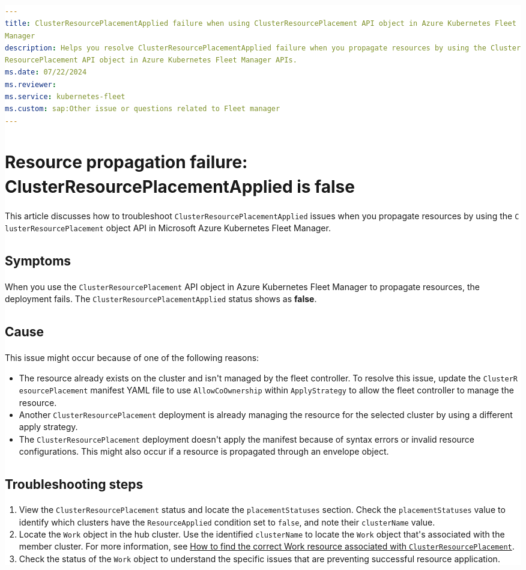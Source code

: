 ```yaml
---
title: ClusterResourcePlacementApplied failure when using ClusterResourcePlacement API object in Azure Kubernetes Fleet Manager
description: Helps you resolve ClusterResourcePlacementApplied failure when you propagate resources by using the ClusterResourcePlacement API object in Azure Kubernetes Fleet Manager APIs.
ms.date: 07/22/2024
ms.reviewer: 
ms.service: kubernetes-fleet
ms.custom: sap:Other issue or questions related to Fleet manager
---
```


# Resource propagation failure: ClusterResourcePlacementApplied is false

This article discusses how to troubleshoot `ClusterResourcePlacementApplied` issues when you propagate resources by using the `ClusterResourcePlacement` object API in Microsoft Azure Kubernetes Fleet Manager.

## Symptoms

When you use the `ClusterResourcePlacement` API object in Azure Kubernetes Fleet Manager to propagate resources, the deployment fails. The `ClusterResourcePlacementApplied` status shows as **false**.

## Cause

This issue might occur because of one of the following reasons:

- The resource already exists on the cluster and isn't managed by the fleet controller. To resolve this issue, update the `ClusterResourcePlacement` manifest YAML file to use `AllowCoOwnership` within `ApplyStrategy` to allow the fleet controller to manage the resource.
- Another `ClusterResourcePlacement` deployment is already managing the resource for the selected cluster by using a different apply strategy.
- The `ClusterResourcePlacement` deployment doesn't apply the manifest because of syntax errors or invalid resource configurations. This might also occur if a resource is propagated through an envelope object.

## Troubleshooting steps

1. View the `ClusterResourcePlacement` status and locate the `placementStatuses` section. Check the `placementStatuses` value to identify which clusters have the `ResourceApplied` condition set to `false`, and note their `clusterName` value.
2. Locate the `Work` object in the hub cluster. Use the identified `clusterName` to locate the `Work` object that's associated with the member cluster. For more information, see [How to find the correct Work resource associated with `ClusterResourcePlacement`](troubleshoot-clusterresourceplacement-api-issues.md#find-work).
3. Check the status of the `Work` object to understand the specific issues that are preventing successful resource application.
